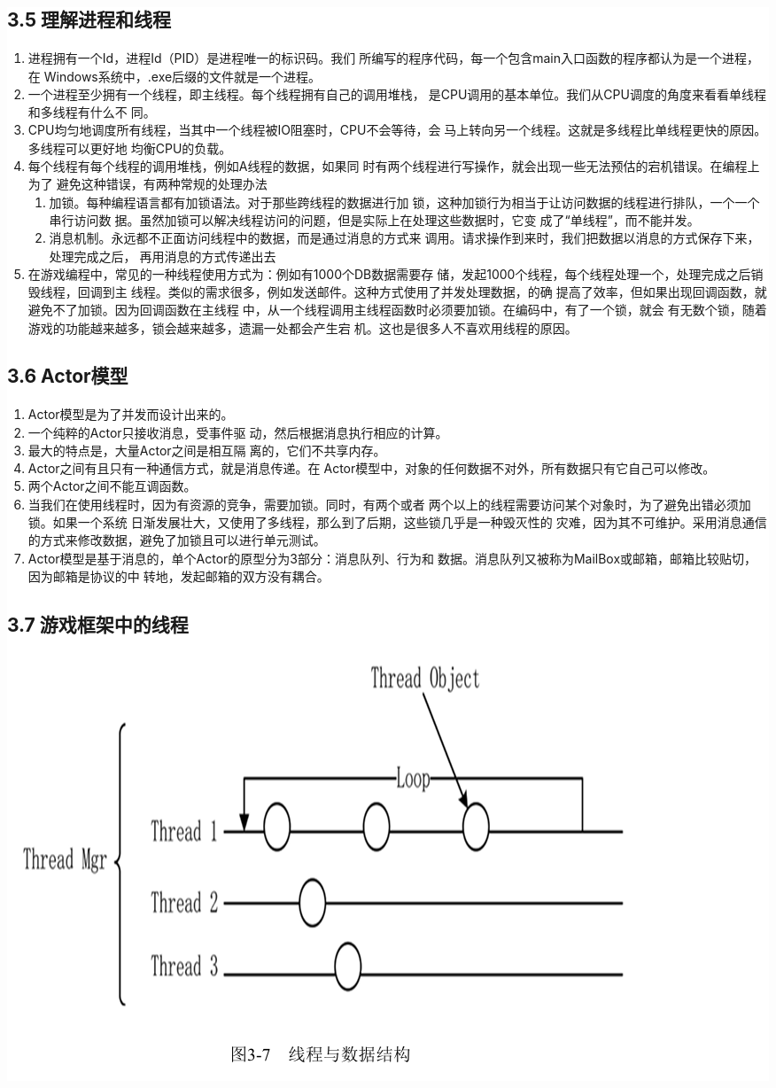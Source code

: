 ## 3.5 理解进程和线程

1. 进程拥有一个Id，进程Id（PID）是进程唯一的标识码。我们 所编写的程序代码，每一个包含main入口函数的程序都认为是一个进程，在 Windows系统中，.exe后缀的文件就是一个进程。
2. 一个进程至少拥有一个线程，即主线程。每个线程拥有自己的调用堆栈， 是CPU调用的基本单位。我们从CPU调度的角度来看看单线程和多线程有什么不 同。
3. CPU均匀地调度所有线程，当其中一个线程被IO阻塞时，CPU不会等待，会 马上转向另一个线程。这就是多线程比单线程更快的原因。多线程可以更好地 均衡CPU的负载。
4. 每个线程有每个线程的调用堆栈，例如A线程的数据，如果同 时有两个线程进行写操作，就会出现一些无法预估的宕机错误。在编程上为了 避免这种错误，有两种常规的处理办法
   1. 加锁。每种编程语言都有加锁语法。对于那些跨线程的数据进行加 锁，这种加锁行为相当于让访问数据的线程进行排队，一个一个串行访问数 据。虽然加锁可以解决线程访问的问题，但是实际上在处理这些数据时，它变 成了“单线程”，而不能并发。 
   2. 消息机制。永远都不正面访问线程中的数据，而是通过消息的方式来 调用。请求操作到来时，我们把数据以消息的方式保存下来，处理完成之后， 再用消息的方式传递出去
5. 在游戏编程中，常见的一种线程使用方式为：例如有1000个DB数据需要存 储，发起1000个线程，每个线程处理一个，处理完成之后销毁线程，回调到主 线程。类似的需求很多，例如发送邮件。这种方式使用了并发处理数据，的确 提高了效率，但如果出现回调函数，就避免不了加锁。因为回调函数在主线程 中，从一个线程调用主线程函数时必须要加锁。在编码中，有了一个锁，就会 有无数个锁，随着游戏的功能越来越多，锁会越来越多，遗漏一处都会产生宕 机。这也是很多人不喜欢用线程的原因。

## 3.6 Actor模型

1. Actor模型是为了并发而设计出来的。
2. 一个纯粹的Actor只接收消息，受事件驱 动，然后根据消息执行相应的计算。
3. 最大的特点是，大量Actor之间是相互隔 离的，它们不共享内存。
4. Actor之间有且只有一种通信方式，就是消息传递。在 Actor模型中，对象的任何数据不对外，所有数据只有它自己可以修改。
5. 两个Actor之间不能互调函数。
6. 当我们在使用线程时，因为有资源的竞争，需要加锁。同时，有两个或者 两个以上的线程需要访问某个对象时，为了避免出错必须加锁。如果一个系统 日渐发展壮大，又使用了多线程，那么到了后期，这些锁几乎是一种毁灭性的 灾难，因为其不可维护。采用消息通信的方式来修改数据，避免了加锁且可以进行单元测试。
7. Actor模型是基于消息的，单个Actor的原型分为3部分：消息队列、行为和 数据。消息队列又被称为MailBox或邮箱，邮箱比较贴切，因为邮箱是协议的中 转地，发起邮箱的双方没有耦合。

## 3.7 游戏框架中的线程

![image-20240612104049607](./image-20240612104049607.png)
